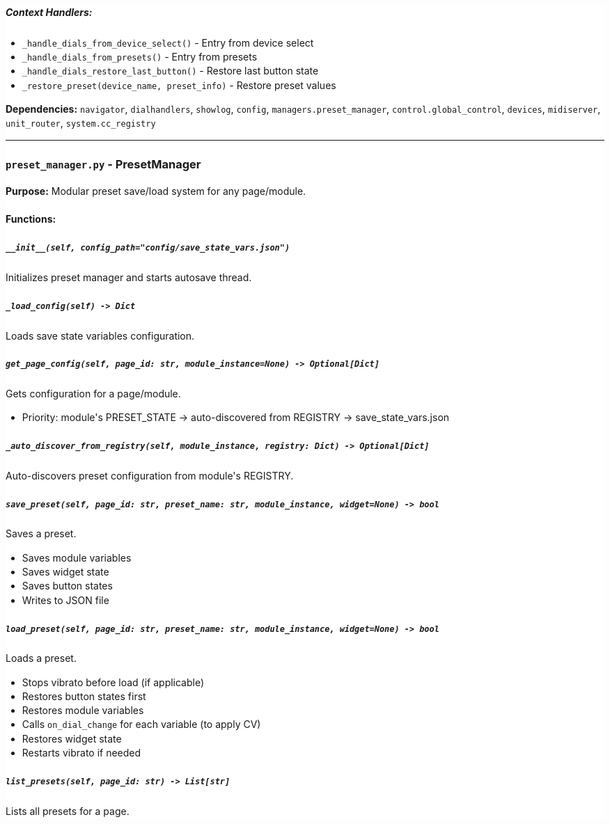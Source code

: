 ##### Context Handlers:
- `_handle_dials_from_device_select()` - Entry from device select
- `_handle_dials_from_presets()` - Entry from presets
- `_handle_dials_restore_last_button()` - Restore last button state
- `_restore_preset(device_name, preset_info)` - Restore preset values

**Dependencies:** `navigator`, `dialhandlers`, `showlog`, `config`, `managers.preset_manager`, `control.global_control`, `devices`, `midiserver`, `unit_router`, `system.cc_registry`

---

### `preset_manager.py` - PresetManager

**Purpose:** Modular preset save/load system for any page/module.

#### Functions:

##### `__init__(self, config_path="config/save_state_vars.json")`
Initializes preset manager and starts autosave thread.

##### `_load_config(self) -> Dict`
Loads save state variables configuration.

##### `get_page_config(self, page_id: str, module_instance=None) -> Optional[Dict]`
Gets configuration for a page/module.
- Priority: module's PRESET_STATE → auto-discovered from REGISTRY → save_state_vars.json

##### `_auto_discover_from_registry(self, module_instance, registry: Dict) -> Optional[Dict]`
Auto-discovers preset configuration from module's REGISTRY.

##### `save_preset(self, page_id: str, preset_name: str, module_instance, widget=None) -> bool`
Saves a preset.
- Saves module variables
- Saves widget state
- Saves button states
- Writes to JSON file

##### `load_preset(self, page_id: str, preset_name: str, module_instance, widget=None) -> bool`
Loads a preset.
- Stops vibrato before load (if applicable)
- Restores button states first
- Restores module variables
- Calls `on_dial_change` for each variable (to apply CV)
- Restores widget state
- Restarts vibrato if needed

##### `list_presets(self, page_id: str) -> List[str]`
Lists all presets for a page.

